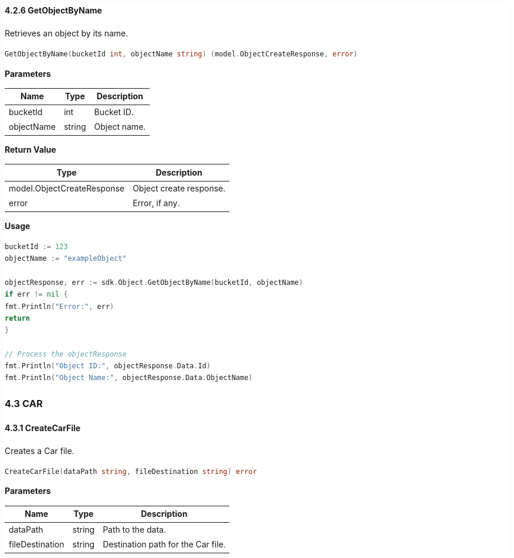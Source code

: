 #### 4.2.6  GetObjectByName

Retrieves an object by its name.

```go
GetObjectByName(bucketId int, objectName string) (model.ObjectCreateResponse, error)
```

**Parameters**

| Name       | Type   | Description  |
|------------|--------|--------------|
| bucketId   | int    | Bucket ID.   |
| objectName | string | Object name. |

**Return Value**

| Type                       | Description             |
|----------------------------|-------------------------|
| model.ObjectCreateResponse | Object create response. |
| error                      | Error, if any.          |

**Usage**

```go
bucketId := 123
objectName := "exampleObject"

objectResponse, err := sdk.Object.GetObjectByName(bucketId, objectName)
if err != nil {
fmt.Println("Error:", err)
return
}

// Process the objectResponse
fmt.Println("Object ID:", objectResponse.Data.Id)
fmt.Println("Object Name:", objectResponse.Data.ObjectName)
```

### 4.3 CAR

#### 4.3.1 CreateCarFile

Creates a Car file.

```go
CreateCarFile(dataPath string, fileDestination string) error
```

**Parameters**

| Name            | Type   | Description                        |
|-----------------|--------|------------------------------------|
| dataPath        | string | Path to the data.                  |
| fileDestination | string | Destination path for the Car file. |
